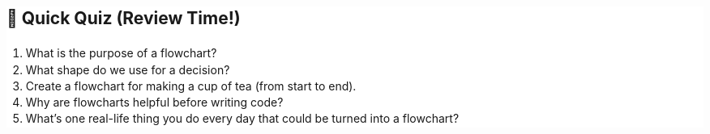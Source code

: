## 📘 Quick Quiz (Review Time!)

1. What is the purpose of a flowchart?
2. What shape do we use for a decision?
3. Create a flowchart for making a cup of tea (from start to end).
4. Why are flowcharts helpful before writing code?
5. What’s one real-life thing you do every day that could be turned into a flowchart?